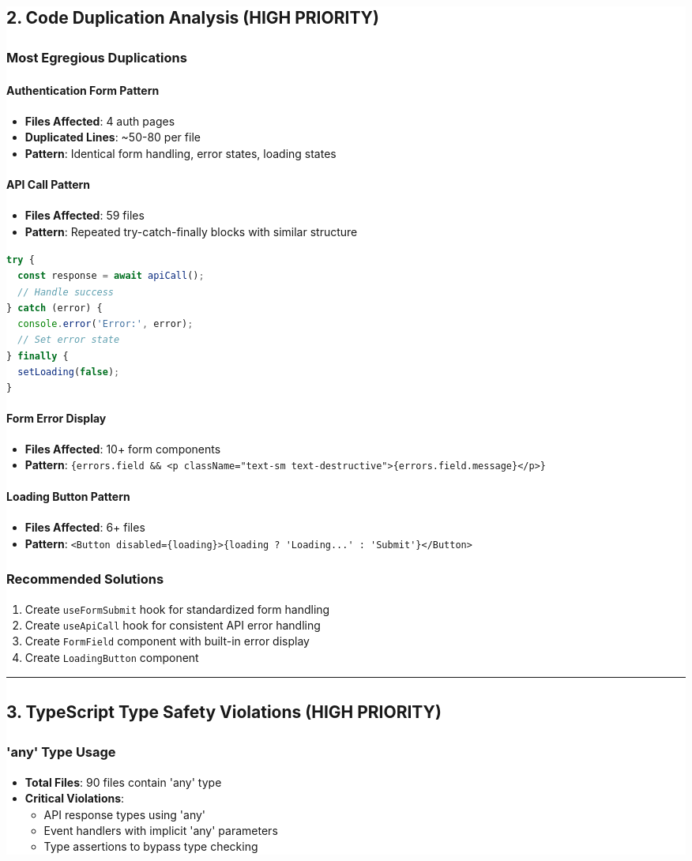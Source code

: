 ## 2. Code Duplication Analysis (HIGH PRIORITY)

### Most Egregious Duplications

#### Authentication Form Pattern
- **Files Affected**: 4 auth pages
- **Duplicated Lines**: ~50-80 per file
- **Pattern**: Identical form handling, error states, loading states

#### API Call Pattern
- **Files Affected**: 59 files
- **Pattern**: Repeated try-catch-finally blocks with similar structure
```typescript
try {
  const response = await apiCall();
  // Handle success
} catch (error) {
  console.error('Error:', error);
  // Set error state
} finally {
  setLoading(false);
}
```

#### Form Error Display
- **Files Affected**: 10+ form components
- **Pattern**: `{errors.field && <p className="text-sm text-destructive">{errors.field.message}</p>}`

#### Loading Button Pattern
- **Files Affected**: 6+ files
- **Pattern**: `<Button disabled={loading}>{loading ? 'Loading...' : 'Submit'}</Button>`

### Recommended Solutions
1. Create `useFormSubmit` hook for standardized form handling
2. Create `useApiCall` hook for consistent API error handling
3. Create `FormField` component with built-in error display
4. Create `LoadingButton` component

---

## 3. TypeScript Type Safety Violations (HIGH PRIORITY)

### 'any' Type Usage
- **Total Files**: 90 files contain 'any' type
- **Critical Violations**:
  - API response types using 'any'
  - Event handlers with implicit 'any' parameters
  - Type assertions to bypass type checking
